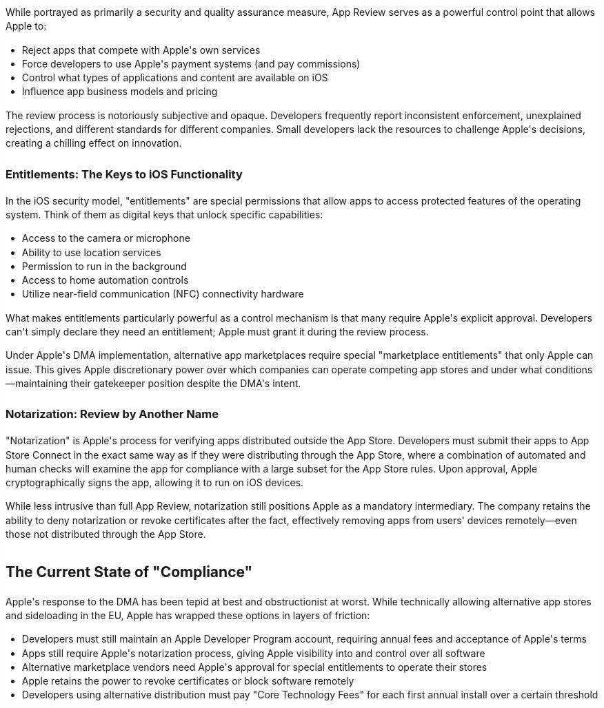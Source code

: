 While portrayed as primarily a security and quality assurance measure, App Review serves as a powerful control point that allows Apple to:

- Reject apps that compete with Apple's own services
- Force developers to use Apple's payment systems (and pay commissions)
- Control what types of applications and content are available on iOS
- Influence app business models and pricing

The review process is notoriously subjective and opaque. Developers frequently report inconsistent enforcement, unexplained rejections, and different standards for different companies. Small developers lack the resources to challenge Apple's decisions, creating a chilling effect on innovation.

### Entitlements: The Keys to iOS Functionality

In the iOS security model, "entitlements" are special permissions that allow apps to access protected features of the operating system. Think of them as digital keys that unlock specific capabilities:

- Access to the camera or microphone
- Ability to use location services
- Permission to run in the background
- Access to home automation controls
- Utilize near-field communication (NFC) connectivity hardware

What makes entitlements particularly powerful as a control mechanism is that many require Apple's explicit approval. Developers can't simply declare they need an entitlement; Apple must grant it during the review process.

Under Apple's DMA implementation, alternative app marketplaces require special "marketplace entitlements" that only Apple can issue. This gives Apple discretionary power over which companies can operate competing app stores and under what conditions—maintaining their gatekeeper position despite the DMA's intent.

### Notarization: Review by Another Name

"Notarization" is Apple's process for verifying apps distributed outside the App Store. Developers must submit their apps to App Store Connect in the exact same way as if they were distributing through the App Store, where a combination of automated and human checks will examine the app for compliance with a large subset for the App Store rules. Upon approval, Apple cryptographically signs the app, allowing it to run on iOS devices.

While less intrusive than full App Review, notarization still positions Apple as a mandatory intermediary. The company retains the ability to deny notarization or revoke certificates after the fact, effectively removing apps from users' devices remotely—even those not distributed through the App Store.

## The Current State of "Compliance"

Apple's response to the DMA has been tepid at best and obstructionist at worst. While technically allowing alternative app stores and sideloading in the EU, Apple has wrapped these options in layers of friction:

- Developers must still maintain an Apple Developer Program account, requiring annual fees and acceptance of Apple's terms
- Apps still require Apple's notarization process, giving Apple visibility into and control over all software
- Alternative marketplace vendors need Apple's approval for special entitlements to operate their stores
- Apple retains the power to revoke certificates or block software remotely
- Developers using alternative distribution must pay "Core Technology Fees" for each first annual install over a certain threshold

